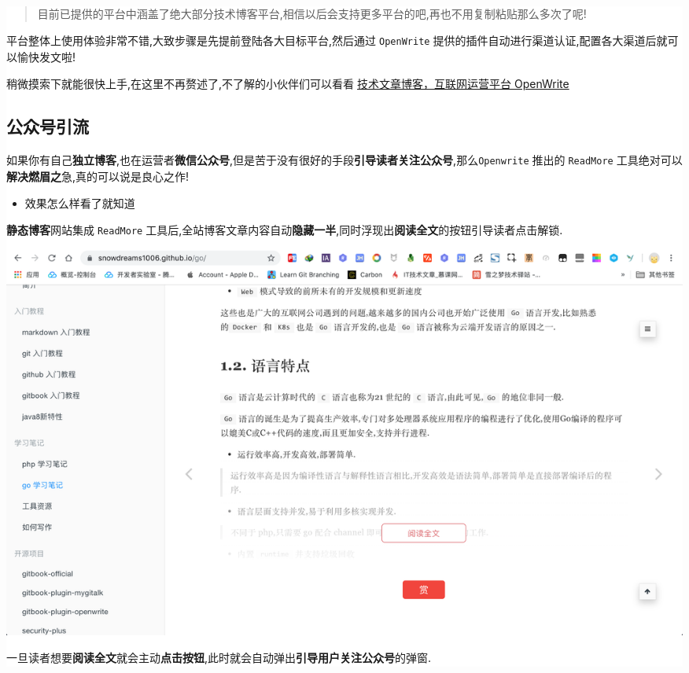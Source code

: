 > 目前已提供的平台中涵盖了绝大部分技术博客平台,相信以后会支持更多平台的吧,再也不用复制粘贴那么多次了呢!

平台整体上使用体验非常不错,大致步骤是先提前登陆各大目标平台,然后通过 `OpenWrite` 提供的插件自动进行渠道认证,配置各大渠道后就可以愉快发文啦!

稍微摸索下就能很快上手,在这里不再赘述了,不了解的小伙伴们可以看看 [技术文章博客，互联网运营平台 OpenWrite](https://openwrite.cn/openwrite/openwrite-1/)

## 公众号引流

如果你有自己**独立博客**,也在运营者**微信公众号**,但是苦于没有很好的手段**引导读者关注公众号**,那么`Openwrite` 推出的 `ReadMore` 工具绝对可以**解决燃眉之**急,真的可以说是良心之作!

- 效果怎么样看了就知道

**静态博客**网站集成 `ReadMore` 工具后,全站博客文章内容自动**隐藏一半**,同时浮现出**阅读全文**的按钮引导读者点击解锁.

![gitbook-openwrite-website-lock-preview.png](../images/gitbook-openwrite-website-lock-preview.png)

一旦读者想要**阅读全文**就会主动**点击按钮**,此时就会自动弹出**引导用户关注公众号**的弹窗.

